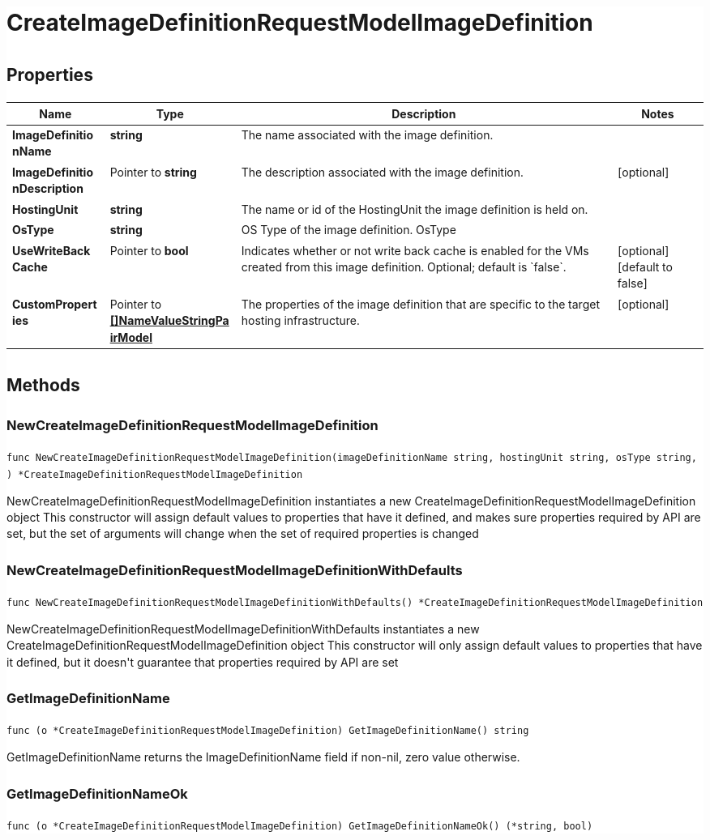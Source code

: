 # CreateImageDefinitionRequestModelImageDefinition

## Properties

Name | Type | Description | Notes
------------ | ------------- | ------------- | -------------
**ImageDefinitionName** | **string** | The name associated with the image definition. | 
**ImageDefinitionDescription** | Pointer to **string** | The description associated with the image definition. | [optional] 
**HostingUnit** | **string** | The name or id of the HostingUnit the image definition is held on. | 
**OsType** | **string** | OS Type of the image definition. OsType | 
**UseWriteBackCache** | Pointer to **bool** | Indicates whether or not write back cache is enabled for the VMs created from this image definition. Optional; default is &#x60;false&#x60;. | [optional] [default to false]
**CustomProperties** | Pointer to [**[]NameValueStringPairModel**](NameValueStringPairModel.md) | The properties of the image definition that are specific to the target hosting infrastructure. | [optional] 

## Methods

### NewCreateImageDefinitionRequestModelImageDefinition

`func NewCreateImageDefinitionRequestModelImageDefinition(imageDefinitionName string, hostingUnit string, osType string, ) *CreateImageDefinitionRequestModelImageDefinition`

NewCreateImageDefinitionRequestModelImageDefinition instantiates a new CreateImageDefinitionRequestModelImageDefinition object
This constructor will assign default values to properties that have it defined,
and makes sure properties required by API are set, but the set of arguments
will change when the set of required properties is changed

### NewCreateImageDefinitionRequestModelImageDefinitionWithDefaults

`func NewCreateImageDefinitionRequestModelImageDefinitionWithDefaults() *CreateImageDefinitionRequestModelImageDefinition`

NewCreateImageDefinitionRequestModelImageDefinitionWithDefaults instantiates a new CreateImageDefinitionRequestModelImageDefinition object
This constructor will only assign default values to properties that have it defined,
but it doesn't guarantee that properties required by API are set

### GetImageDefinitionName

`func (o *CreateImageDefinitionRequestModelImageDefinition) GetImageDefinitionName() string`

GetImageDefinitionName returns the ImageDefinitionName field if non-nil, zero value otherwise.

### GetImageDefinitionNameOk

`func (o *CreateImageDefinitionRequestModelImageDefinition) GetImageDefinitionNameOk() (*string, bool)`
